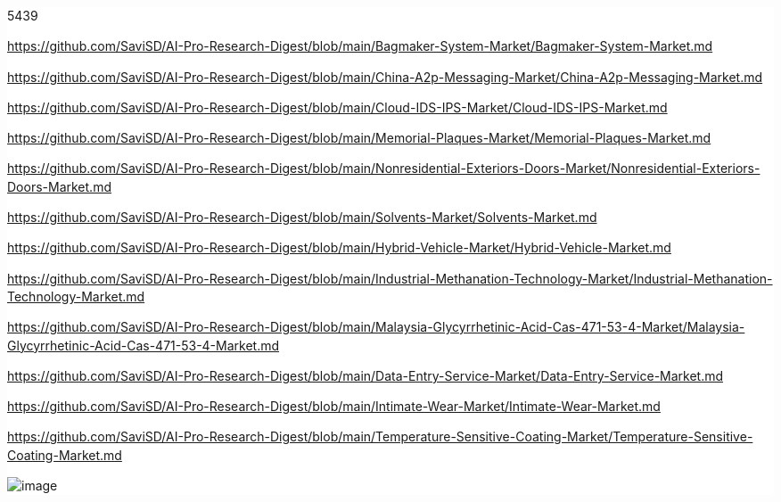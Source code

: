 5439</p><p><a href="https://github.com/SaviSD/AI-Pro-Research-Digest/blob/main/Bagmaker-System-Market/Bagmaker-System-Market.md">https://github.com/SaviSD/AI-Pro-Research-Digest/blob/main/Bagmaker-System-Market/Bagmaker-System-Market.md</a></p><p><a href="https://github.com/SaviSD/AI-Pro-Research-Digest/blob/main/China-A2p-Messaging-Market/China-A2p-Messaging-Market.md">https://github.com/SaviSD/AI-Pro-Research-Digest/blob/main/China-A2p-Messaging-Market/China-A2p-Messaging-Market.md</a></p><p><a href="https://github.com/SaviSD/AI-Pro-Research-Digest/blob/main/Cloud-IDS-IPS-Market/Cloud-IDS-IPS-Market.md">https://github.com/SaviSD/AI-Pro-Research-Digest/blob/main/Cloud-IDS-IPS-Market/Cloud-IDS-IPS-Market.md</a></p><p><a href="https://github.com/SaviSD/AI-Pro-Research-Digest/blob/main/Memorial-Plaques-Market/Memorial-Plaques-Market.md">https://github.com/SaviSD/AI-Pro-Research-Digest/blob/main/Memorial-Plaques-Market/Memorial-Plaques-Market.md</a></p><p><a href="https://github.com/SaviSD/AI-Pro-Research-Digest/blob/main/Nonresidential-Exteriors-Doors-Market/Nonresidential-Exteriors-Doors-Market.md">https://github.com/SaviSD/AI-Pro-Research-Digest/blob/main/Nonresidential-Exteriors-Doors-Market/Nonresidential-Exteriors-Doors-Market.md</a></p><p><a href="https://github.com/SaviSD/AI-Pro-Research-Digest/blob/main/Solvents-Market/Solvents-Market.md">https://github.com/SaviSD/AI-Pro-Research-Digest/blob/main/Solvents-Market/Solvents-Market.md</a></p><p><a href="https://github.com/SaviSD/AI-Pro-Research-Digest/blob/main/Hybrid-Vehicle-Market/Hybrid-Vehicle-Market.md">https://github.com/SaviSD/AI-Pro-Research-Digest/blob/main/Hybrid-Vehicle-Market/Hybrid-Vehicle-Market.md</a></p><p><a href="https://github.com/SaviSD/AI-Pro-Research-Digest/blob/main/Industrial-Methanation-Technology-Market/Industrial-Methanation-Technology-Market.md">https://github.com/SaviSD/AI-Pro-Research-Digest/blob/main/Industrial-Methanation-Technology-Market/Industrial-Methanation-Technology-Market.md</a></p><p><a href="https://github.com/SaviSD/AI-Pro-Research-Digest/blob/main/Malaysia-Glycyrrhetinic-Acid-Cas-471-53-4-Market/Malaysia-Glycyrrhetinic-Acid-Cas-471-53-4-Market.md">https://github.com/SaviSD/AI-Pro-Research-Digest/blob/main/Malaysia-Glycyrrhetinic-Acid-Cas-471-53-4-Market/Malaysia-Glycyrrhetinic-Acid-Cas-471-53-4-Market.md</a></p><p><a href="https://github.com/SaviSD/AI-Pro-Research-Digest/blob/main/Data-Entry-Service-Market/Data-Entry-Service-Market.md">https://github.com/SaviSD/AI-Pro-Research-Digest/blob/main/Data-Entry-Service-Market/Data-Entry-Service-Market.md</a></p><p><a href="https://github.com/SaviSD/AI-Pro-Research-Digest/blob/main/Intimate-Wear-Market/Intimate-Wear-Market.md">https://github.com/SaviSD/AI-Pro-Research-Digest/blob/main/Intimate-Wear-Market/Intimate-Wear-Market.md</a></p><p><a href="https://github.com/SaviSD/AI-Pro-Research-Digest/blob/main/Temperature-Sensitive-Coating-Market/Temperature-Sensitive-Coating-Market.md">https://github.com/SaviSD/AI-Pro-Research-Digest/blob/main/Temperature-Sensitive-Coating-Market/Temperature-Sensitive-Coating-Market.md</a></p>
![image](https://github.com/user-attachments/assets/9672dd98-eae5-4d8c-81c8-c615f0c67505)
